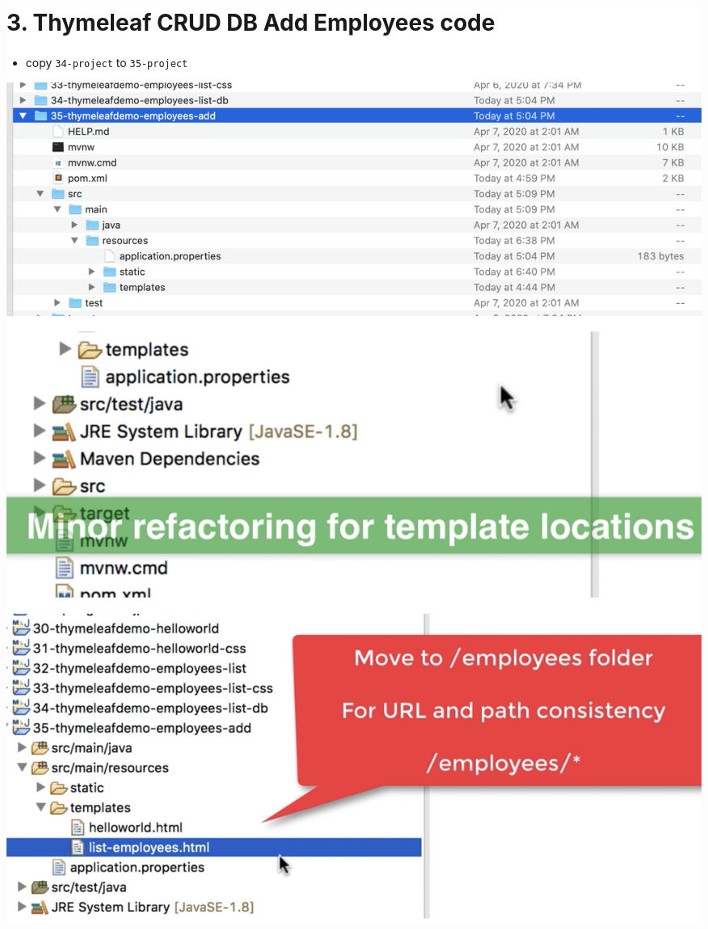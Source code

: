 # 3. Thymeleaf CRUD DB Add Employees code

- copy `34-project` to `35-project`

![](img/2020-04-27-22-39-14.png)

![](img/2020-04-27-22-43-38.png)

![](img/2020-04-27-22-43-56.png)
